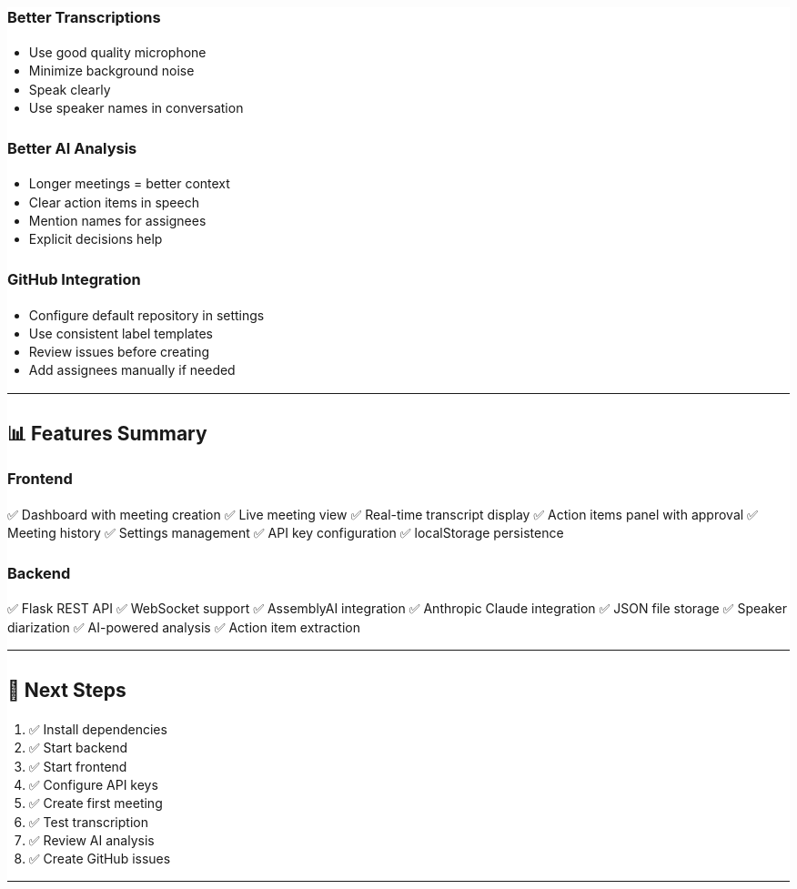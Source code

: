 ### Better Transcriptions
- Use good quality microphone
- Minimize background noise
- Speak clearly
- Use speaker names in conversation

### Better AI Analysis
- Longer meetings = better context
- Clear action items in speech
- Mention names for assignees
- Explicit decisions help

### GitHub Integration
- Configure default repository in settings
- Use consistent label templates
- Review issues before creating
- Add assignees manually if needed

---

## 📊 Features Summary

### Frontend
✅ Dashboard with meeting creation
✅ Live meeting view
✅ Real-time transcript display
✅ Action items panel with approval
✅ Meeting history
✅ Settings management
✅ API key configuration
✅ localStorage persistence

### Backend
✅ Flask REST API
✅ WebSocket support
✅ AssemblyAI integration
✅ Anthropic Claude integration
✅ JSON file storage
✅ Speaker diarization
✅ AI-powered analysis
✅ Action item extraction

---

## 🚀 Next Steps

1. ✅ Install dependencies
2. ✅ Start backend
3. ✅ Start frontend
4. ✅ Configure API keys
5. ✅ Create first meeting
6. ✅ Test transcription
7. ✅ Review AI analysis
8. ✅ Create GitHub issues

---